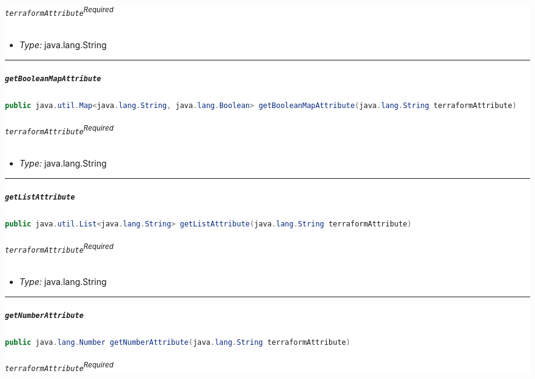 ###### `terraformAttribute`<sup>Required</sup> <a name="terraformAttribute" id="rhizo-co-terraform-provider-oci.dataOciMonitoringMetricData.DataOciMonitoringMetricData.getBooleanAttribute.parameter.terraformAttribute"></a>

- *Type:* java.lang.String

---

##### `getBooleanMapAttribute` <a name="getBooleanMapAttribute" id="rhizo-co-terraform-provider-oci.dataOciMonitoringMetricData.DataOciMonitoringMetricData.getBooleanMapAttribute"></a>

```java
public java.util.Map<java.lang.String, java.lang.Boolean> getBooleanMapAttribute(java.lang.String terraformAttribute)
```

###### `terraformAttribute`<sup>Required</sup> <a name="terraformAttribute" id="rhizo-co-terraform-provider-oci.dataOciMonitoringMetricData.DataOciMonitoringMetricData.getBooleanMapAttribute.parameter.terraformAttribute"></a>

- *Type:* java.lang.String

---

##### `getListAttribute` <a name="getListAttribute" id="rhizo-co-terraform-provider-oci.dataOciMonitoringMetricData.DataOciMonitoringMetricData.getListAttribute"></a>

```java
public java.util.List<java.lang.String> getListAttribute(java.lang.String terraformAttribute)
```

###### `terraformAttribute`<sup>Required</sup> <a name="terraformAttribute" id="rhizo-co-terraform-provider-oci.dataOciMonitoringMetricData.DataOciMonitoringMetricData.getListAttribute.parameter.terraformAttribute"></a>

- *Type:* java.lang.String

---

##### `getNumberAttribute` <a name="getNumberAttribute" id="rhizo-co-terraform-provider-oci.dataOciMonitoringMetricData.DataOciMonitoringMetricData.getNumberAttribute"></a>

```java
public java.lang.Number getNumberAttribute(java.lang.String terraformAttribute)
```

###### `terraformAttribute`<sup>Required</sup> <a name="terraformAttribute" id="rhizo-co-terraform-provider-oci.dataOciMonitoringMetricData.DataOciMonitoringMetricData.getNumberAttribute.parameter.terraformAttribute"></a>
